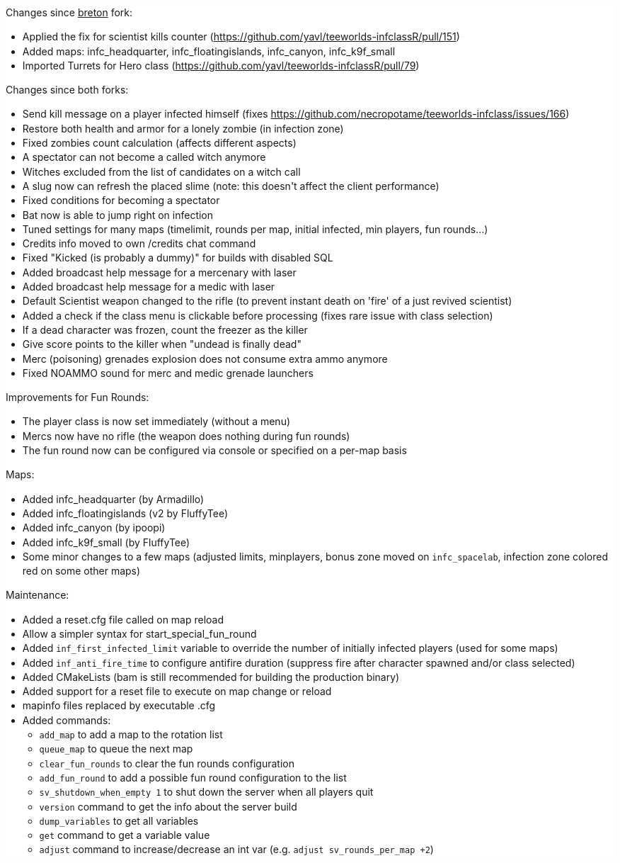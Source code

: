 Changes since [breton](https://github.com/bretonium/my-infclass-server) fork:

- Applied the fix for scientist kills counter (https://github.com/yavl/teeworlds-infclassR/pull/151)
- Added maps: infc_headquarter, infc_floatingislands, infc_canyon, infc_k9f_small
- Imported Turrets for Hero class (https://github.com/yavl/teeworlds-infclassR/pull/79)

Changes since both forks:

- Send kill message on a player infected himself (fixes https://github.com/necropotame/teeworlds-infclass/issues/166)
- Restore both health and armor for a lonely zombie (in infection zone)
- Fixed zombies count calculation (affects different aspects)
- A spectator can not become a called witch anymore
- Witches excluded from the list of candidates on a witch call
- A slug now can refresh the placed slime (note: this doesn't affect the client performance)
- Fixed conditions for becoming a spectator
- Bat now is able to jump right on infection
- Tuned settings for many maps (timelimit, rounds per map, initial infected, min players, fun rounds...)
- Credits info moved to own /credits chat command
- Fixed "Kicked (is probably a dummy)" for builds with disabled SQL
- Added broadcast help message for a mercenary with laser
- Added broadcast help message for a medic with laser
- Default Scientist weapon changed to the rifle (to prevent instant death on 'fire' of a just revived scientist)
- Added a check if the class menu is clickable before processing (fixes rare issue with class selection)
- If a dead character was frozen, count the freezer as the killer
- Give score points to the killer when "undead is finally dead"
- Merc (poisoning) grenades explosion does not consume extra ammo anymore
- Fixed NOAMMO sound for merc and medic grenade launchers

Improvements for Fun Rounds:
- The player class is now set immediately (without a menu)
- Mercs now have no rifle (the weapon does nothing during fun rounds)
- The fun round now can be configured via console or specified on a per-map basis

Maps:
- Added infc_headquarter (by Armadillo)
- Added infc_floatingislands (v2 by FluffyTee)
- Added infc_canyon (by ipoopi)
- Added infc_k9f_small (by FluffyTee)
- Some minor changes to a few maps (adjusted limits, minplayers, bonus zone moved on `infc_spacelab`, infection zone colored red on some other maps)

Maintenance:
- Added a reset.cfg file called on map reload
- Allow a simpler syntax for start_special_fun_round
- Added `inf_first_infected_limit` variable to override the number of initially infected players (used for some maps)
- Added `inf_anti_fire_time` to configure antifire duration (suppress fire after character spawned and/or class selected)
- Added CMakeLists (bam is still recommended for building the production binary)
- Added support for a reset file to execute on map change or reload
- mapinfo files replaced by executable <map>.cfg
- Added commands:
  - `add_map` to add a map to the rotation list
  - `queue_map` to queue the next map
  - `clear_fun_rounds` to clear the fun rounds configuration
  - `add_fun_round` to add a possible fun round configuration to the list
  - `sv_shutdown_when_empty 1` to shut down the server when all players quit
  - `version` command to get the info about the server build
  - `dump_variables` to get all variables
  - `get` command to get a variable value
  - `adjust` command to increase/decrease an int var (e.g. `adjust sv_rounds_per_map +2`)
